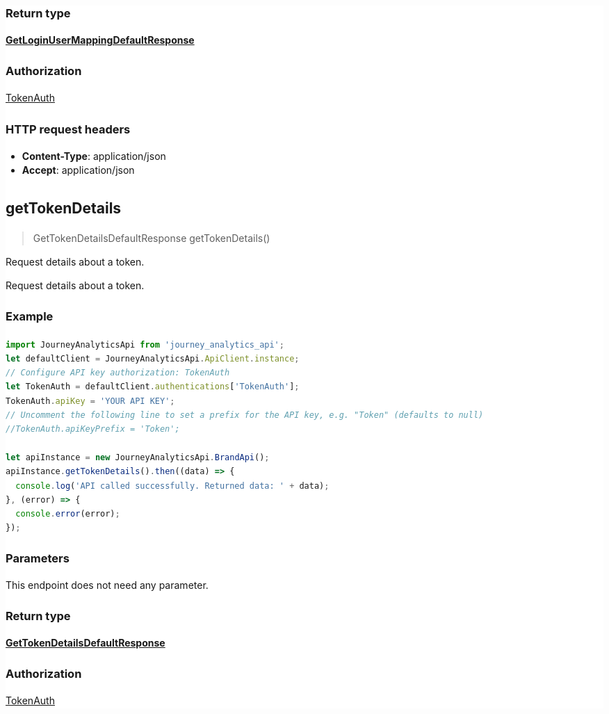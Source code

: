 ### Return type

[**GetLoginUserMappingDefaultResponse**](GetLoginUserMappingDefaultResponse.md)

### Authorization

[TokenAuth](../README.md#TokenAuth)

### HTTP request headers

- **Content-Type**: application/json
- **Accept**: application/json


## getTokenDetails

> GetTokenDetailsDefaultResponse getTokenDetails()

Request details about a token.

Request details about a token.

### Example

```javascript
import JourneyAnalyticsApi from 'journey_analytics_api';
let defaultClient = JourneyAnalyticsApi.ApiClient.instance;
// Configure API key authorization: TokenAuth
let TokenAuth = defaultClient.authentications['TokenAuth'];
TokenAuth.apiKey = 'YOUR API KEY';
// Uncomment the following line to set a prefix for the API key, e.g. "Token" (defaults to null)
//TokenAuth.apiKeyPrefix = 'Token';

let apiInstance = new JourneyAnalyticsApi.BrandApi();
apiInstance.getTokenDetails().then((data) => {
  console.log('API called successfully. Returned data: ' + data);
}, (error) => {
  console.error(error);
});

```

### Parameters

This endpoint does not need any parameter.

### Return type

[**GetTokenDetailsDefaultResponse**](GetTokenDetailsDefaultResponse.md)

### Authorization

[TokenAuth](../README.md#TokenAuth)
